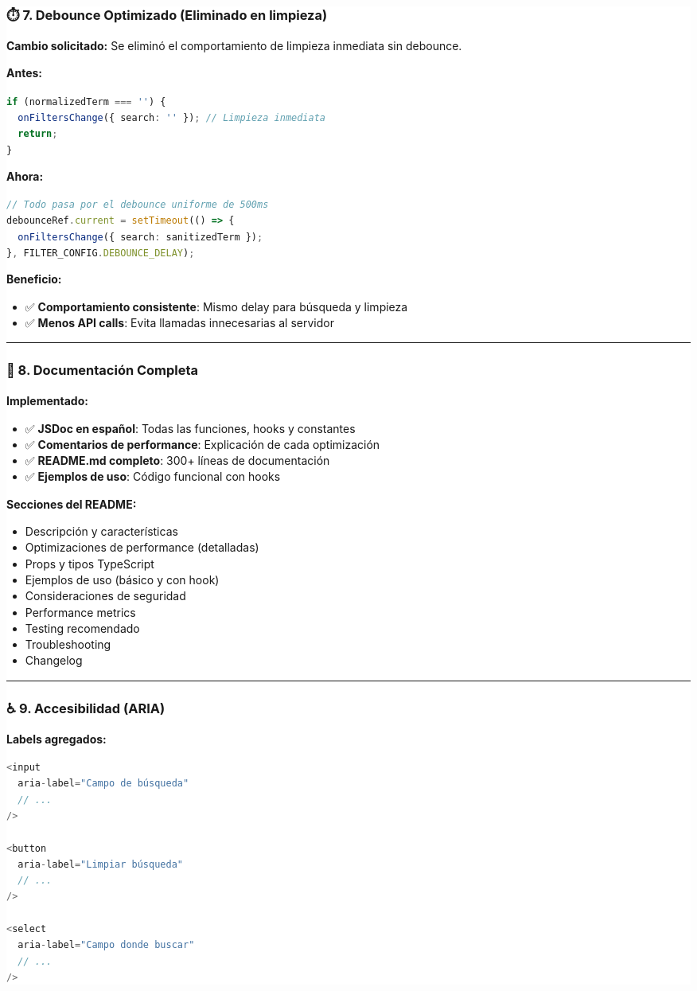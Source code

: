 ### ⏱️ 7. Debounce Optimizado (Eliminado en limpieza)

**Cambio solicitado:**
Se eliminó el comportamiento de limpieza inmediata sin debounce.

**Antes:**
```typescript
if (normalizedTerm === '') {
  onFiltersChange({ search: '' }); // Limpieza inmediata
  return;
}
```

**Ahora:**
```typescript
// Todo pasa por el debounce uniforme de 500ms
debounceRef.current = setTimeout(() => {
  onFiltersChange({ search: sanitizedTerm });
}, FILTER_CONFIG.DEBOUNCE_DELAY);
```

**Beneficio:**
- ✅ **Comportamiento consistente**: Mismo delay para búsqueda y limpieza
- ✅ **Menos API calls**: Evita llamadas innecesarias al servidor

---

### 📝 8. Documentación Completa

**Implementado:**
- ✅ **JSDoc en español**: Todas las funciones, hooks y constantes
- ✅ **Comentarios de performance**: Explicación de cada optimización
- ✅ **README.md completo**: 300+ líneas de documentación
- ✅ **Ejemplos de uso**: Código funcional con hooks

**Secciones del README:**
- Descripción y características
- Optimizaciones de performance (detalladas)
- Props y tipos TypeScript
- Ejemplos de uso (básico y con hook)
- Consideraciones de seguridad
- Performance metrics
- Testing recomendado
- Troubleshooting
- Changelog

---

### ♿ 9. Accesibilidad (ARIA)

**Labels agregados:**
```typescript
<input
  aria-label="Campo de búsqueda"
  // ...
/>

<button
  aria-label="Limpiar búsqueda"
  // ...
/>

<select
  aria-label="Campo donde buscar"
  // ...
/>
```
